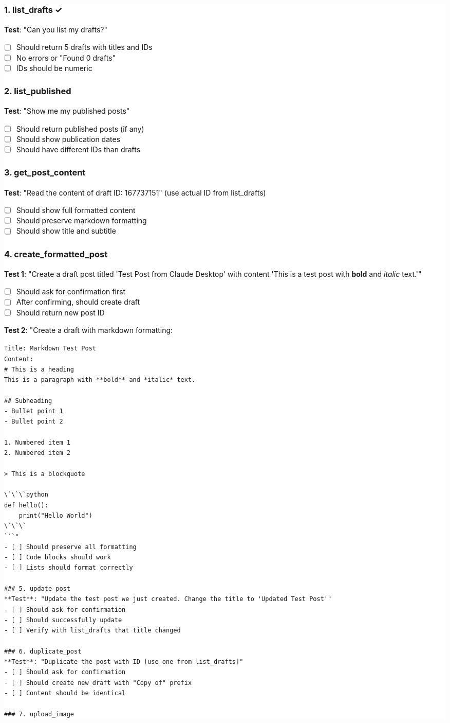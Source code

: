 ### 1. list_drafts ✓
**Test**: "Can you list my drafts?"
- [ ] Should return 5 drafts with titles and IDs
- [ ] No errors or "Found 0 drafts"
- [ ] IDs should be numeric

### 2. list_published
**Test**: "Show me my published posts"
- [ ] Should return published posts (if any)
- [ ] Should show publication dates
- [ ] Should have different IDs than drafts

### 3. get_post_content
**Test**: "Read the content of draft ID: 167737151" (use actual ID from list_drafts)
- [ ] Should show full formatted content
- [ ] Should preserve markdown formatting
- [ ] Should show title and subtitle

### 4. create_formatted_post
**Test 1**: "Create a draft post titled 'Test Post from Claude Desktop' with content 'This is a test post with **bold** and *italic* text.'"
- [ ] Should ask for confirmation first
- [ ] After confirming, should create draft
- [ ] Should return new post ID

**Test 2**: "Create a draft with markdown formatting:
```
Title: Markdown Test Post
Content:
# This is a heading
This is a paragraph with **bold** and *italic* text.

## Subheading
- Bullet point 1
- Bullet point 2

1. Numbered item 1
2. Numbered item 2

> This is a blockquote

\`\`\`python
def hello():
    print("Hello World")
\`\`\`
```"
- [ ] Should preserve all formatting
- [ ] Code blocks should work
- [ ] Lists should format correctly

### 5. update_post
**Test**: "Update the test post we just created. Change the title to 'Updated Test Post'"
- [ ] Should ask for confirmation
- [ ] Should successfully update
- [ ] Verify with list_drafts that title changed

### 6. duplicate_post
**Test**: "Duplicate the post with ID [use one from list_drafts]"
- [ ] Should ask for confirmation
- [ ] Should create new draft with "Copy of" prefix
- [ ] Content should be identical

### 7. upload_image
```